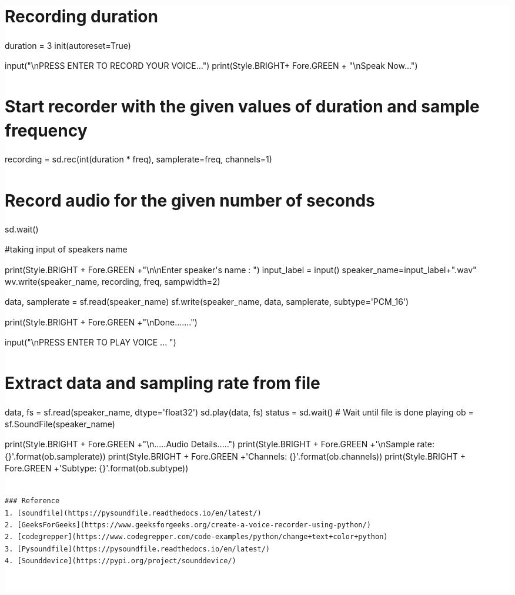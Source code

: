 # Recording duration

duration = 3
init(autoreset=True)

input("\nPRESS ENTER TO RECORD YOUR VOICE...")
print(Style.BRIGHT+ Fore.GREEN + "\nSpeak Now...")

# Start recorder with the given values of duration and sample frequency

recording = sd.rec(int(duration * freq),
        samplerate=freq, channels=1)

# Record audio for the given number of seconds

sd.wait()

#taking input of speakers name

print(Style.BRIGHT + Fore.GREEN +"\n\nEnter speaker's name : ")
input_label = input()
speaker_name=input_label+".wav"
wv.write(speaker_name, recording, freq, sampwidth=2)

data, samplerate = sf.read(speaker_name)
sf.write(speaker_name, data, samplerate, subtype='PCM_16')

print(Style.BRIGHT + Fore.GREEN +"\nDone.......")

input("\nPRESS ENTER TO PLAY VOICE ... ")

# Extract data and sampling rate from file

data, fs = sf.read(speaker_name, dtype='float32')
sd.play(data, fs)
status = sd.wait()  # Wait until file is done playing
ob = sf.SoundFile(speaker_name)

print(Style.BRIGHT  + Fore.GREEN +"\n.....Audio Details.....")
print(Style.BRIGHT  + Fore.GREEN +'\nSample rate: {}'.format(ob.samplerate))
print(Style.BRIGHT  + Fore.GREEN +'Channels: {}'.format(ob.channels))
print(Style.BRIGHT  + Fore.GREEN +'Subtype: {}'.format(ob.subtype))

``` 

### Reference 
1. [soundfile](https://pysoundfile.readthedocs.io/en/latest/)
2. [GeeksForGeeks](https://www.geeksforgeeks.org/create-a-voice-recorder-using-python/)
2. [codegrepper](https://www.codegrepper.com/code-examples/python/change+text+color+python)
3. [Pysoundfile](https://pysoundfile.readthedocs.io/en/latest/)
4. [Sounddevice](https://pypi.org/project/sounddevice/)


